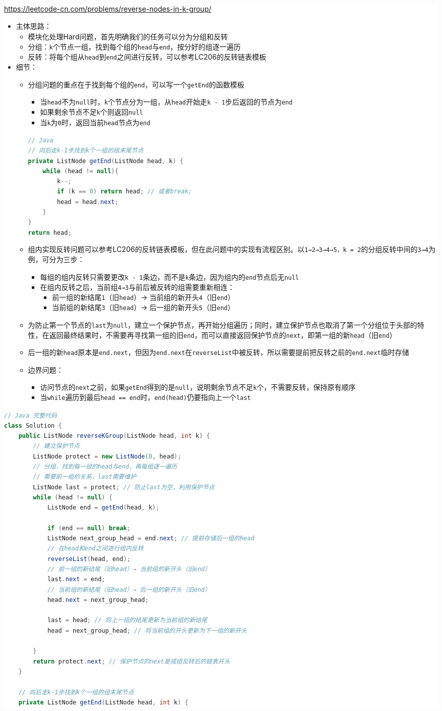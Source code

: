 https://leetcode-cn.com/problems/reverse-nodes-in-k-group/
- 主体思路：
  - 模块化处理Hard问题，首先明确我们的任务可以分为分组和反转
  - 分组：`k`个节点一组，找到每个组的`head`与`end`，按分好的组逐一遍历
  - 反转：将每个组从`head`到`end`之间进行反转，可以参考LC206的反转链表模板
- 细节：
  - 分组问题的重点在于找到每个组的`end`，可以写一个`getEnd`的函数模板
    - 当`head`不为`null`时，`k`个节点分为一组，从`head`开始走`k - 1`步后返回的节点为`end`
    - 如果剩余节点不足`k`个则返回`null`
    - 当`k`为`0`时，返回当前`head`节点为`end`
    ```Java
    // Java
    // 向后走k-1步找到k个一组的组末尾节点
    private ListNode getEnd(ListNode head, k) {
        while (head != null){
            k--;
            if (k == 0) return head; // 或者break;
            head = head.next;
        }
    }
    return head;
    ```
  - 组内实现反转问题可以参考LC206的反转链表模板，但在此问题中的实现有流程区别。以`1→2→3→4→5，k = 2`的分组反转中间的`3→4`为例，可分为三步：
    - 每组的组内反转只需要更改`k - 1`条边，而不是`k`条边，因为组内的`end`节点后无`null`
    - 在组内反转之后，当前组`4→3`与前后被反转的组需要重新相连：
      - 前一组的新结尾`1`（旧`head`）→ 当前组的新开头`4`（旧`end`）
      - 当前组的新结尾`3`（旧`head`）→ 后一组的新开头`5`（旧`end`）

  - 为防止第一个节点的`last`为`null`，建立一个保护节点，再开始分组遍历；同时，建立保护节点也取消了第一个分组位于头部的特性，在返回最终结果时，不需要再寻找第一组的旧`end`，而可以直接返回保护节点的`next`，即第一组的新`head`（旧`end`）
  - 后一组的新`head`原本是`end.next`，但因为`end.next`在`reverseList`中被反转，所以需要提前把反转之前的`end.next`临时存储
  - 边界问题：
    - 访问节点的`next`之前，如果`getEnd`得到的是`null`，说明剩余节点不足`k`个，不需要反转，保持原有顺序
    - 当`while`遍历到最后`head == end`时，`end(head)`仍要指向上一个`last`

```Java
// Java 完整代码
class Solution {
    public ListNode reverseKGroup(ListNode head, int k) {
        // 建立保护节点
        ListNode protect = new ListNode(0, head);
        // 分组，找到每一组的head与end，再每组逐一遍历
        // 需要前一组的关系，last需要维护
        ListNode last = protect; // 防止last为空，利用保护节点
        while (head != null) {
            ListNode end = getEnd(head, k);

            if (end == null) break; 
            ListNode next_group_head = end.next; // 提前存储后一组的head
            // 在head和end之间进行组内反转
            reverseList(head, end);
            // 前一组的新结尾（旧head）→ 当前组的新开头（旧end）
            last.next = end;
            // 当前组的新结尾（旧head）→ 后一组的新开头（旧end）
            head.next = next_group_head;

            last = head; // 将上一组的结尾更新为当前组的新结尾
            head = next_group_head; // 将当前组的开头更新为下一组的新开头

        }
        return protect.next; // 保护节点的next是成组反转后的链表开头
    }

    // 向后走k-1步找到k个一组的组末尾节点
    private ListNode getEnd(ListNode head, int k) {
```
